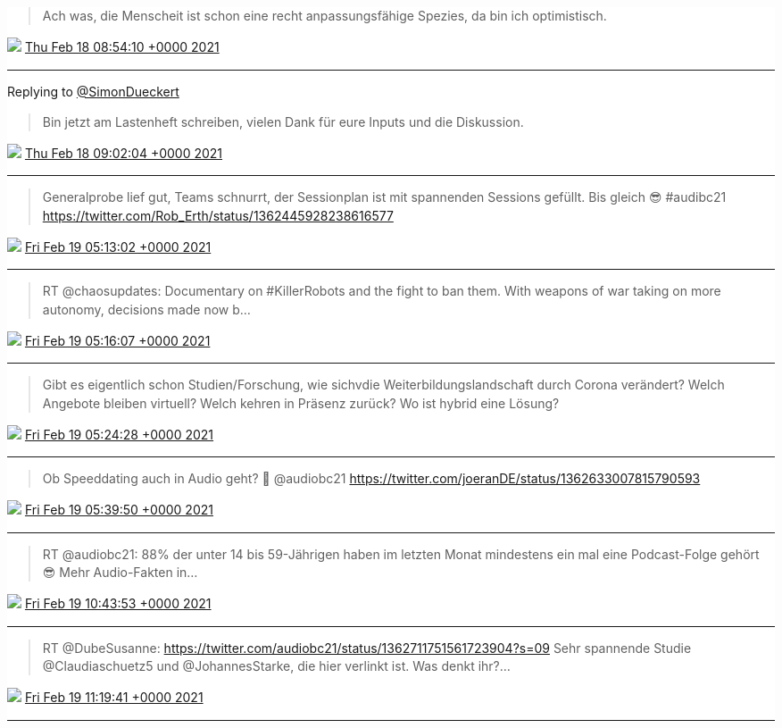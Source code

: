 > Ach was, die Menscheit ist schon eine recht anpassungsfähige Spezies, da bin ich optimistisch.

<img src="media/tweet.ico" width="12" /> [Thu Feb 18 08:54:10 +0000 2021](https://twitter.com/SimonDueckert/status/1362324517725614080)

----

Replying to [@SimonDueckert](https://twitter.com/SimonDueckert/status/1359921987695558657)

> Bin jetzt am Lastenheft schreiben, vielen Dank für eure Inputs und die Diskussion.

<img src="media/tweet.ico" width="12" /> [Thu Feb 18 09:02:04 +0000 2021](https://twitter.com/SimonDueckert/status/1362326506815553541)

----

> Generalprobe lief gut, Teams schnurrt, der Sessionplan ist mit spannenden Sessions gefüllt. Bis gleich 😎 #audibc21 https://twitter.com/Rob_Erth/status/1362445928238616577

<img src="media/tweet.ico" width="12" /> [Fri Feb 19 05:13:02 +0000 2021](https://twitter.com/SimonDueckert/status/1362631254223581184)

----

> RT @chaosupdates: Documentary on #KillerRobots and the fight to ban them. With weapons of war taking on more autonomy, decisions made now b…

<img src="media/tweet.ico" width="12" /> [Fri Feb 19 05:16:07 +0000 2021](https://twitter.com/SimonDueckert/status/1362632031230976002)

----

> Gibt es eigentlich schon Studien/Forschung, wie sichvdie Weiterbildungslandschaft durch Corona verändert? Welch Angebote bleiben virtuell? Welch kehren in Präsenz zurück? Wo ist hybrid eine Lösung?

<img src="media/tweet.ico" width="12" /> [Fri Feb 19 05:24:28 +0000 2021](https://twitter.com/SimonDueckert/status/1362634133055414272)

----

> Ob Speeddating auch in Audio geht? 🤔 @audiobc21 https://twitter.com/joeranDE/status/1362633007815790593

<img src="media/tweet.ico" width="12" /> [Fri Feb 19 05:39:50 +0000 2021](https://twitter.com/SimonDueckert/status/1362637999314526208)

----

> RT @audiobc21: 88% der unter 14 bis 59-Jährigen haben im letzten Monat mindestens ein mal eine Podcast-Folge gehört 😎 Mehr Audio-Fakten in…

<img src="media/tweet.ico" width="12" /> [Fri Feb 19 10:43:53 +0000 2021](https://twitter.com/SimonDueckert/status/1362714515884883971)

----

> RT @DubeSusanne: https://twitter.com/audiobc21/status/1362711751561723904?s=09
> Sehr spannende Studie @Claudiaschuetz5 und @JohannesStarke, die hier verlinkt ist. Was denkt ihr?…

<img src="media/tweet.ico" width="12" /> [Fri Feb 19 11:19:41 +0000 2021](https://twitter.com/SimonDueckert/status/1362723528202735617)

----
